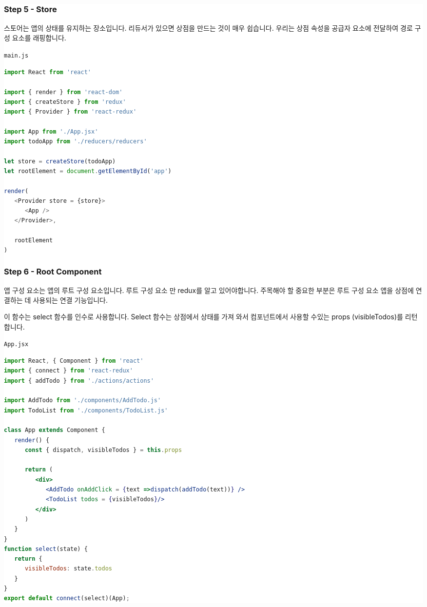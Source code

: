 ### Step 5 - Store

 스토어는 앱의 상태를 유지하는 장소입니다. 리듀서가 있으면 상점을 만드는 것이 매우 쉽습니다. 우리는 상점 속성을 공급자 요소에 전달하여 경로 구성 요소를 래핑합니다. 

`main.js`

```js
import React from 'react'

import { render } from 'react-dom'
import { createStore } from 'redux'
import { Provider } from 'react-redux'

import App from './App.jsx'
import todoApp from './reducers/reducers'

let store = createStore(todoApp)
let rootElement = document.getElementById('app')

render(
   <Provider store = {store}>
      <App />
   </Provider>,
	
   rootElement
)
```

### Step 6 - Root Component

 앱 구성 요소는 앱의 루트 구성 요소입니다. 루트 구성 요소 만 redux를 알고 있어야합니다. 주목해야 할 중요한 부분은 루트 구성 요소 앱을 상점에 연결하는 데 사용되는 연결 기능입니다.

이 함수는 select 함수를 인수로 사용합니다. Select 함수는 상점에서 상태를 가져 와서 컴포넌트에서 사용할 수있는 props (visibleTodos)를 리턴합니다. 

`App.jsx`

```jsx
import React, { Component } from 'react'
import { connect } from 'react-redux'
import { addTodo } from './actions/actions'

import AddTodo from './components/AddTodo.js'
import TodoList from './components/TodoList.js'

class App extends Component {
   render() {
      const { dispatch, visibleTodos } = this.props
      
      return (
         <div>
            <AddTodo onAddClick = {text =>dispatch(addTodo(text))} />
            <TodoList todos = {visibleTodos}/>
         </div>
      )
   }
}
function select(state) {
   return {
      visibleTodos: state.todos
   }
}
export default connect(select)(App);
```
